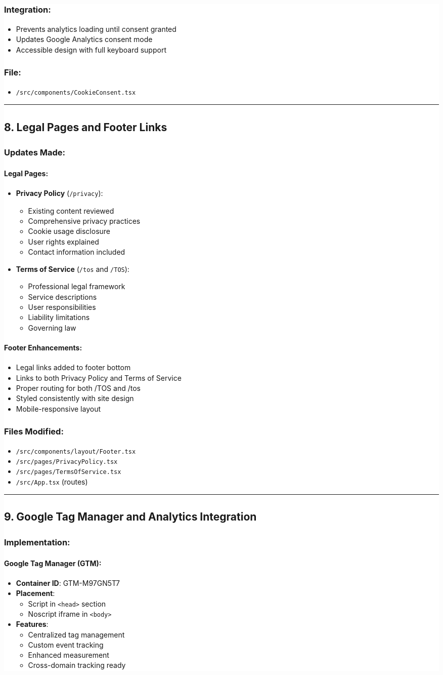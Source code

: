 ### Integration:
- Prevents analytics loading until consent granted
- Updates Google Analytics consent mode
- Accessible design with full keyboard support

### File:
- `/src/components/CookieConsent.tsx`

---

## 8. Legal Pages and Footer Links

### Updates Made:

#### Legal Pages:
- **Privacy Policy** (`/privacy`):
  - Existing content reviewed
  - Comprehensive privacy practices
  - Cookie usage disclosure
  - User rights explained
  - Contact information included

- **Terms of Service** (`/tos` and `/TOS`):
  - Professional legal framework
  - Service descriptions
  - User responsibilities
  - Liability limitations
  - Governing law

#### Footer Enhancements:
- Legal links added to footer bottom
- Links to both Privacy Policy and Terms of Service
- Proper routing for both /TOS and /tos
- Styled consistently with site design
- Mobile-responsive layout

### Files Modified:
- `/src/components/layout/Footer.tsx`
- `/src/pages/PrivacyPolicy.tsx`
- `/src/pages/TermsOfService.tsx`
- `/src/App.tsx` (routes)

---

## 9. Google Tag Manager and Analytics Integration

### Implementation:

#### Google Tag Manager (GTM):
- **Container ID**: GTM-M97GN5T7
- **Placement**:
  - Script in `<head>` section
  - Noscript iframe in `<body>`
- **Features**:
  - Centralized tag management
  - Custom event tracking
  - Enhanced measurement
  - Cross-domain tracking ready
